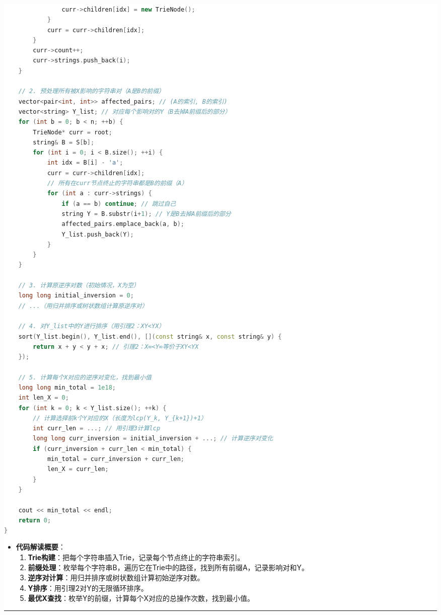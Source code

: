   ```cpp
                  curr->children[idx] = new TrieNode();
              }
              curr = curr->children[idx];
          }
          curr->count++;
          curr->strings.push_back(i);
      }

      // 2. 预处理所有被X影响的字符串对（A是B的前缀）
      vector<pair<int, int>> affected_pairs; // (A的索引, B的索引)
      vector<string> Y_list; // 对应每个影响对的Y（B去掉A前缀后的部分）
      for (int b = 0; b < n; ++b) {
          TrieNode* curr = root;
          string& B = S[b];
          for (int i = 0; i < B.size(); ++i) {
              int idx = B[i] - 'a';
              curr = curr->children[idx];
              // 所有在curr节点终止的字符串都是B的前缀（A）
              for (int a : curr->strings) {
                  if (a == b) continue; // 跳过自己
                  string Y = B.substr(i+1); // Y是B去掉A前缀后的部分
                  affected_pairs.emplace_back(a, b);
                  Y_list.push_back(Y);
              }
          }
      }

      // 3. 计算原逆序对数（初始情况，X为空）
      long long initial_inversion = 0;
      // ...（用归并排序或树状数组计算原逆序对）

      // 4. 对Y_list中的Y进行排序（用引理2：XY<YX）
      sort(Y_list.begin(), Y_list.end(), [](const string& x, const string& y) {
          return x + y < y + x; // 引理2：X∞<Y∞等价于XY<YX
      });

      // 5. 计算每个X对应的逆序对变化，找到最小值
      long long min_total = 1e18;
      int len_X = 0;
      for (int k = 0; k < Y_list.size(); ++k) {
          // 计算选择前k个Y对应的X（长度为lcp(Y_k, Y_{k+1})+1）
          int curr_len = ...; // 用引理3计算lcp
          long long curr_inversion = initial_inversion + ...; // 计算逆序对变化
          if (curr_inversion + curr_len < min_total) {
              min_total = curr_inversion + curr_len;
              len_X = curr_len;
          }
      }

      cout << min_total << endl;
      return 0;
  }
  ```
* **代码解读概要**：
  1. **Trie构建**：把每个字符串插入Trie，记录每个节点终止的字符串索引。
  2. **前缀处理**：枚举每个字符串B，遍历它在Trie中的路径，找到所有前缀A，记录影响对和Y。
  3. **逆序对计算**：用归并排序或树状数组计算初始逆序对数。
  4. **Y排序**：用引理2对Y的无限循环排序。
  5. **最优X查找**：枚举Y的前缀，计算每个X对应的总操作次数，找到最小值。

---